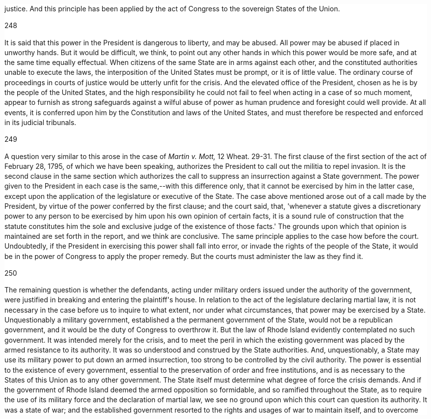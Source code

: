 justice. And this principle has been applied by the act of Congress to the
sovereign States of the Union.

248

It is said that this power in the President is dangerous to liberty, and may
be abused. All power may be abused if placed in unworthy hands. But it would
be difficult, we think, to point out any other hands in which this power would
be more safe, and at the same time equally effectual. When citizens of the
same State are in arms against each other, and the constituted authorities
unable to execute the laws, the interposition of the United States must be
prompt, or it is of little value. The ordinary course of proceedings in courts
of justice would be utterly unfit for the crisis. And the elevated office of
the President, chosen as he is by the people of the United States, and the
high responsibility he could not fail to feel when acting in a case of so much
moment, appear to furnish as strong safeguards against a wilful abuse of power
as human prudence and foresight could well provide. At all events, it is
conferred upon him by the Constitution and laws of the United States, and must
therefore be respected and enforced in its judicial tribunals.

249

A question very similar to this arose in the case of _Martin v. Mott,_ 12
Wheat. 29-31. The first clause of the first section of the act of February 28,
1795, of which we have been speaking, authorizes the President to call out the
militia to repel invasion. It is the second clause in the same section which
authorizes the call to suppress an insurrection against a State government.
The power given to the President in each case is the same,--with this
difference only, that it cannot be exercised by him in the latter case, except
upon the application of the legislature or executive of the State. The case
above mentioned arose out of a call made by the President, by virtue of the
power conferred by the first clause; and the court said, that, 'whenever a
statute gives a discretionary power to any person to be exercised by him upon
his own opinion of certain facts, it is a sound rule of construction that the
statute constitutes him the sole and exclusive judge of the existence of those
facts.' The grounds upon which that opinion is maintained are set forth in the
report, and we think are conclusive. The same principle applies to the case
how before the court. Undoubtedly, if the President in exercising this power
shall fall into error, or invade the rights of the people of the State, it
would be in the power of Congress to apply the proper remedy. But the courts
must administer the law as they find it.

250

The remaining question is whether the defendants, acting under military orders
issued under the authority of the government, were justified in breaking and
entering the plaintiff's house. In relation to the act of the legislature
declaring martial law, it is not necessary in the case before us to inquire to
what extent, nor under what circumstances, that power may be exercised by a
State. Unquestionably a military government, established a the permanent
government of the State, would not be a republican government, and it would be
the duty of Congress to overthrow it. But the law of Rhode Island evidently
contemplated no such government. It was intended merely for the crisis, and to
meet the peril in which the existing government was placed by the armed
resistance to its authority. It was so understood and construed by the State
authorities. And, unquestionably, a State may use its military power to put
down an armed insurrection, too strong to be controlled by the civil
authority. The power is essential to the existence of every government,
essential to the preservation of order and free institutions, and is as
necessary to the States of this Union as to any other government. The State
itself must determine what degree of force the crisis demands. And if the
government of Rhode Island deemed the armed opposition so formidable, and so
ramified throughout the State, as to require the use of its military force and
the declaration of martial law, we see no ground upon which this court can
question its authority. It was a state of war; and the established government
resorted to the rights and usages of war to maintain itself, and to overcome